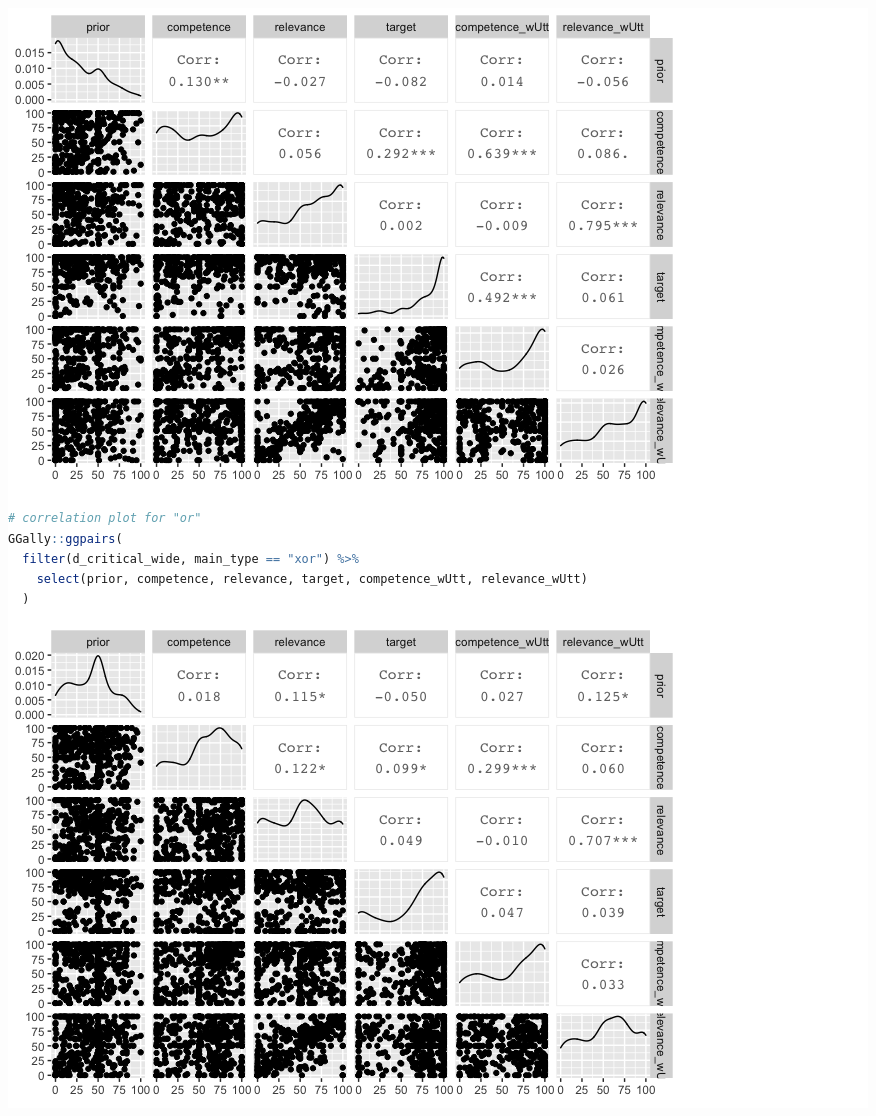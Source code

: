 ![](xor-some-prolific-pilot2_files/figure-gfm/unnamed-chunk-18-1.png)

``` r
# correlation plot for "or"
GGally::ggpairs(
  filter(d_critical_wide, main_type == "xor") %>%  
    select(prior, competence, relevance, target, competence_wUtt, relevance_wUtt)
  )
```

![](xor-some-prolific-pilot2_files/figure-gfm/unnamed-chunk-18-2.png)
